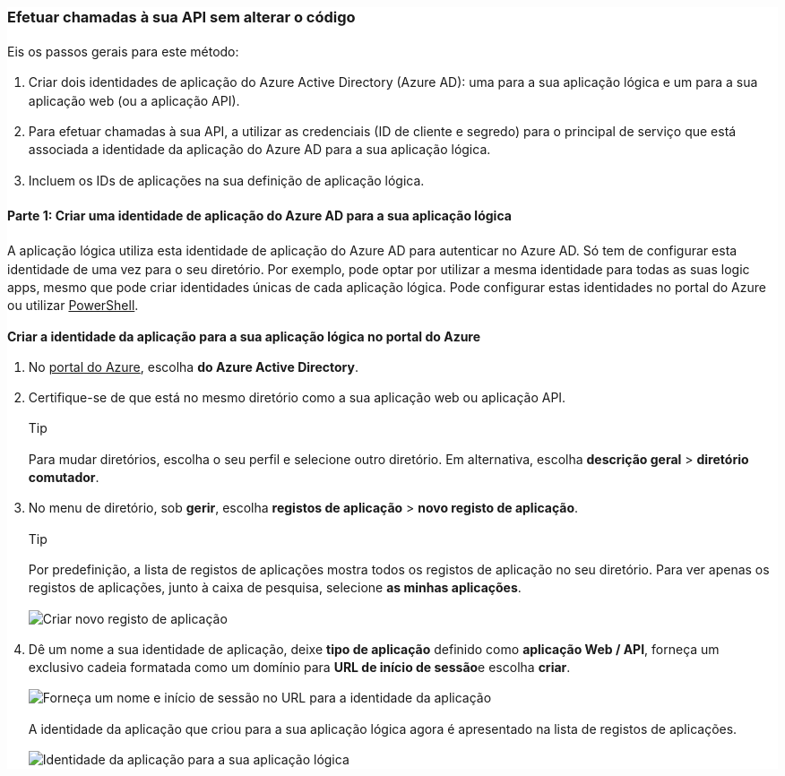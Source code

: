 <a name="no-code"></a>

### <a name="authenticate-calls-to-your-api-without-changing-code"></a>Efetuar chamadas à sua API sem alterar o código

Eis os passos gerais para este método:

1. Criar dois identidades de aplicação do Azure Active Directory (Azure AD): uma para a sua aplicação lógica e um para a sua aplicação web (ou a aplicação API).

2. Para efetuar chamadas à sua API, a utilizar as credenciais (ID de cliente e segredo) para o principal de serviço que está associada a identidade da aplicação do Azure AD para a sua aplicação lógica.

3. Incluem os IDs de aplicações na sua definição de aplicação lógica.

#### <a name="part-1-create-an-azure-ad-application-identity-for-your-logic-app"></a>Parte 1: Criar uma identidade de aplicação do Azure AD para a sua aplicação lógica

A aplicação lógica utiliza esta identidade de aplicação do Azure AD para autenticar no Azure AD. Só tem de configurar esta identidade de uma vez para o seu diretório. Por exemplo, pode optar por utilizar a mesma identidade para todas as suas logic apps, mesmo que pode criar identidades únicas de cada aplicação lógica. Pode configurar estas identidades no portal do Azure ou utilizar [PowerShell](#powershell).

**Criar a identidade da aplicação para a sua aplicação lógica no portal do Azure**

1. No [portal do Azure](https://portal.azure.com "https://portal.azure.com"), escolha **do Azure Active Directory**. 

2. Certifique-se de que está no mesmo diretório como a sua aplicação web ou aplicação API.

   > [!TIP]
   > Para mudar diretórios, escolha o seu perfil e selecione outro diretório. Em alternativa, escolha **descrição geral** > **diretório comutador**.

3. No menu de diretório, sob **gerir**, escolha **registos de aplicação** > **novo registo de aplicação**.

   > [!TIP]
   > Por predefinição, a lista de registos de aplicações mostra todos os registos de aplicação no seu diretório. Para ver apenas os registos de aplicações, junto à caixa de pesquisa, selecione **as minhas aplicações**. 

   ![Criar novo registo de aplicação](./media/logic-apps-custom-api-authentication/new-app-registration-azure-portal.png)

4. Dê um nome a sua identidade de aplicação, deixe **tipo de aplicação** definido como **aplicação Web / API**, forneça um exclusivo cadeia formatada como um domínio para **URL de início de sessão**e escolha **criar**.

   ![Forneça um nome e início de sessão no URL para a identidade da aplicação](./media/logic-apps-custom-api-authentication/logic-app-identity-azure-portal.png)

   A identidade da aplicação que criou para a sua aplicação lógica agora é apresentado na lista de registos de aplicações.

   ![Identidade da aplicação para a sua aplicação lógica](./media/logic-apps-custom-api-authentication/logic-app-identity-created.png)
